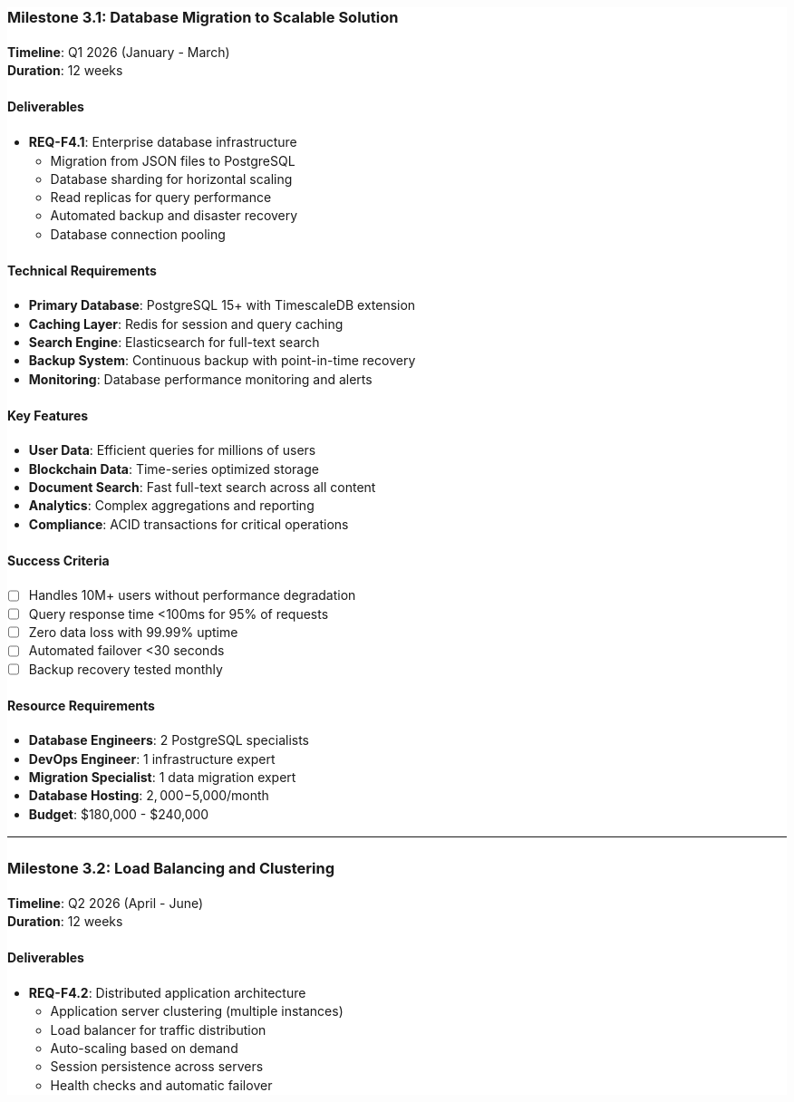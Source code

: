 ### Milestone 3.1: Database Migration to Scalable Solution
**Timeline**: Q1 2026 (January - March)  
**Duration**: 12 weeks

#### Deliverables
- **REQ-F4.1**: Enterprise database infrastructure
  - Migration from JSON files to PostgreSQL
  - Database sharding for horizontal scaling
  - Read replicas for query performance
  - Automated backup and disaster recovery
  - Database connection pooling

#### Technical Requirements
- **Primary Database**: PostgreSQL 15+ with TimescaleDB extension
- **Caching Layer**: Redis for session and query caching
- **Search Engine**: Elasticsearch for full-text search
- **Backup System**: Continuous backup with point-in-time recovery
- **Monitoring**: Database performance monitoring and alerts

#### Key Features
- **User Data**: Efficient queries for millions of users
- **Blockchain Data**: Time-series optimized storage
- **Document Search**: Fast full-text search across all content
- **Analytics**: Complex aggregations and reporting
- **Compliance**: ACID transactions for critical operations

#### Success Criteria
- [ ] Handles 10M+ users without performance degradation
- [ ] Query response time <100ms for 95% of requests
- [ ] Zero data loss with 99.99% uptime
- [ ] Automated failover <30 seconds
- [ ] Backup recovery tested monthly

#### Resource Requirements
- **Database Engineers**: 2 PostgreSQL specialists
- **DevOps Engineer**: 1 infrastructure expert
- **Migration Specialist**: 1 data migration expert
- **Database Hosting**: $2,000-$5,000/month
- **Budget**: $180,000 - $240,000

---

### Milestone 3.2: Load Balancing and Clustering
**Timeline**: Q2 2026 (April - June)  
**Duration**: 12 weeks

#### Deliverables
- **REQ-F4.2**: Distributed application architecture
  - Application server clustering (multiple instances)
  - Load balancer for traffic distribution
  - Auto-scaling based on demand
  - Session persistence across servers
  - Health checks and automatic failover
